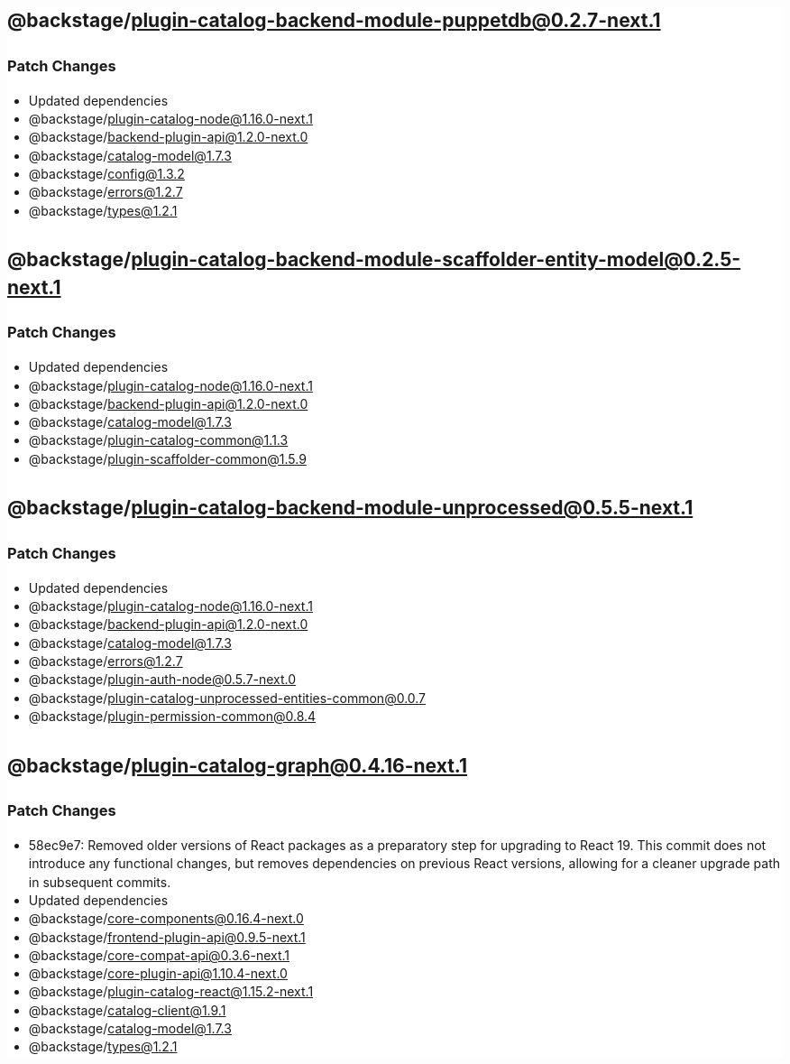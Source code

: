## @backstage/plugin-catalog-backend-module-puppetdb@0.2.7-next.1

### Patch Changes

- Updated dependencies
 - @backstage/plugin-catalog-node@1.16.0-next.1
 - @backstage/backend-plugin-api@1.2.0-next.0
 - @backstage/catalog-model@1.7.3
 - @backstage/config@1.3.2
 - @backstage/errors@1.2.7
 - @backstage/types@1.2.1

## @backstage/plugin-catalog-backend-module-scaffolder-entity-model@0.2.5-next.1

### Patch Changes

- Updated dependencies
 - @backstage/plugin-catalog-node@1.16.0-next.1
 - @backstage/backend-plugin-api@1.2.0-next.0
 - @backstage/catalog-model@1.7.3
 - @backstage/plugin-catalog-common@1.1.3
 - @backstage/plugin-scaffolder-common@1.5.9

## @backstage/plugin-catalog-backend-module-unprocessed@0.5.5-next.1

### Patch Changes

- Updated dependencies
 - @backstage/plugin-catalog-node@1.16.0-next.1
 - @backstage/backend-plugin-api@1.2.0-next.0
 - @backstage/catalog-model@1.7.3
 - @backstage/errors@1.2.7
 - @backstage/plugin-auth-node@0.5.7-next.0
 - @backstage/plugin-catalog-unprocessed-entities-common@0.0.7
 - @backstage/plugin-permission-common@0.8.4

## @backstage/plugin-catalog-graph@0.4.16-next.1

### Patch Changes

- 58ec9e7: Removed older versions of React packages as a preparatory step for upgrading to React 19. This commit does not introduce any functional changes, but removes dependencies on previous React versions, allowing for a cleaner upgrade path in subsequent commits.
- Updated dependencies
 - @backstage/core-components@0.16.4-next.0
 - @backstage/frontend-plugin-api@0.9.5-next.1
 - @backstage/core-compat-api@0.3.6-next.1
 - @backstage/core-plugin-api@1.10.4-next.0
 - @backstage/plugin-catalog-react@1.15.2-next.1
 - @backstage/catalog-client@1.9.1
 - @backstage/catalog-model@1.7.3
 - @backstage/types@1.2.1
